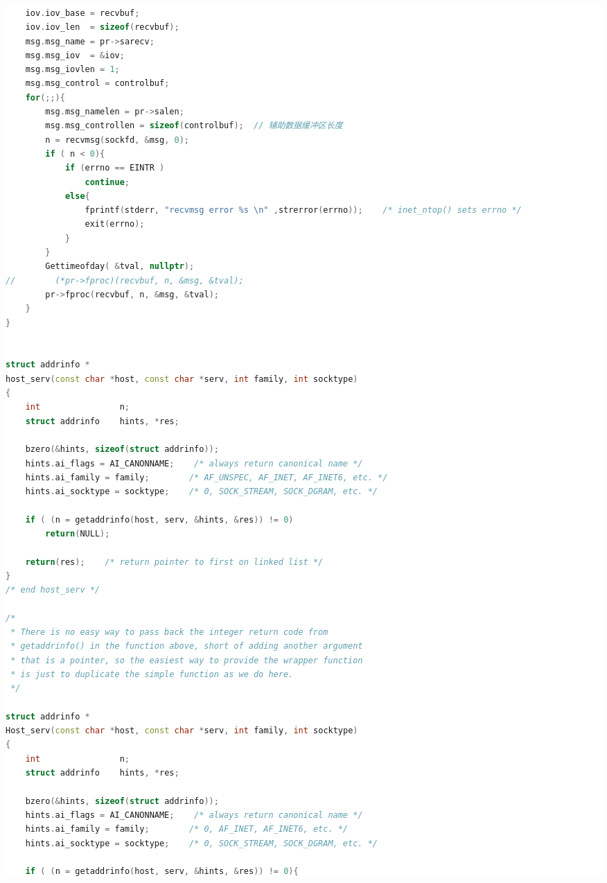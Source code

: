 ```c++
    iov.iov_base = recvbuf;
    iov.iov_len  = sizeof(recvbuf);
    msg.msg_name = pr->sarecv;
    msg.msg_iov  = &iov;
    msg.msg_iovlen = 1;
    msg.msg_control = controlbuf;
    for(;;){
        msg.msg_namelen = pr->salen;
        msg.msg_controllen = sizeof(controlbuf);  // 辅助数据缓冲区长度
        n = recvmsg(sockfd, &msg, 0);
        if ( n < 0){
            if (errno == EINTR )
                continue;
            else{
                fprintf(stderr, "recvmsg error %s \n" ,strerror(errno));    /* inet_ntop() sets errno */
                exit(errno);
            }
        }
        Gettimeofday( &tval, nullptr);
//        (*pr->fproc)(recvbuf, n, &msg, &tval);
        pr->fproc(recvbuf, n, &msg, &tval);
    }
}


struct addrinfo *
host_serv(const char *host, const char *serv, int family, int socktype)
{
    int                n;
    struct addrinfo    hints, *res;

    bzero(&hints, sizeof(struct addrinfo));
    hints.ai_flags = AI_CANONNAME;    /* always return canonical name */
    hints.ai_family = family;        /* AF_UNSPEC, AF_INET, AF_INET6, etc. */
    hints.ai_socktype = socktype;    /* 0, SOCK_STREAM, SOCK_DGRAM, etc. */

    if ( (n = getaddrinfo(host, serv, &hints, &res)) != 0)
        return(NULL);

    return(res);    /* return pointer to first on linked list */
}
/* end host_serv */

/*
 * There is no easy way to pass back the integer return code from
 * getaddrinfo() in the function above, short of adding another argument
 * that is a pointer, so the easiest way to provide the wrapper function
 * is just to duplicate the simple function as we do here.
 */

struct addrinfo *
Host_serv(const char *host, const char *serv, int family, int socktype)
{
    int                n;
    struct addrinfo    hints, *res;

    bzero(&hints, sizeof(struct addrinfo));
    hints.ai_flags = AI_CANONNAME;    /* always return canonical name */
    hints.ai_family = family;        /* 0, AF_INET, AF_INET6, etc. */
    hints.ai_socktype = socktype;    /* 0, SOCK_STREAM, SOCK_DGRAM, etc. */

    if ( (n = getaddrinfo(host, serv, &hints, &res)) != 0){
```